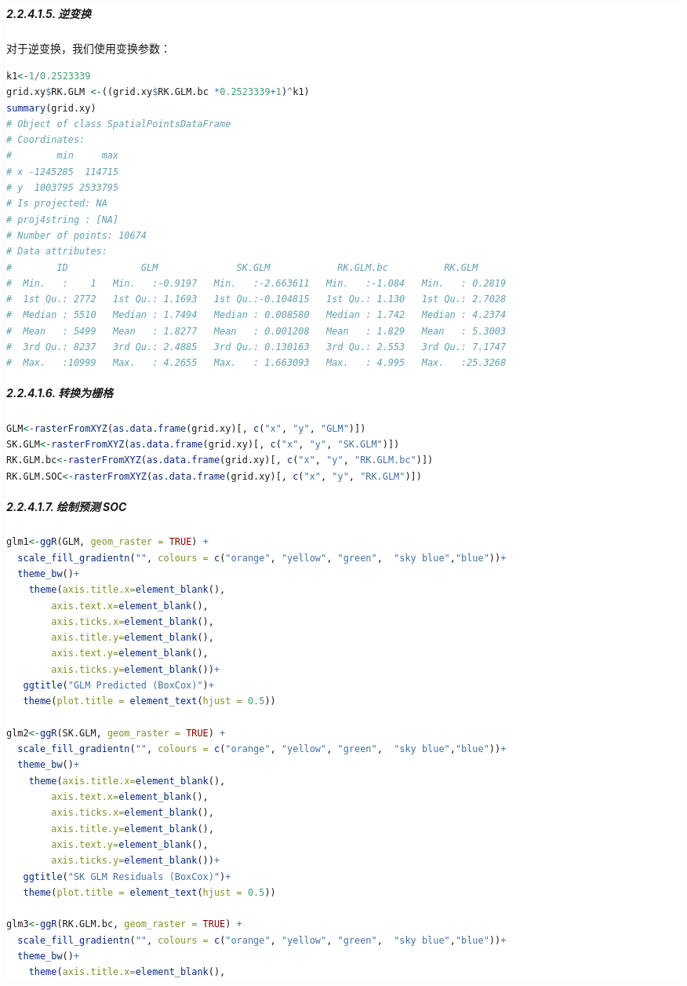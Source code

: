 ##### 2.2.4.1.5. 逆变换

对于逆变换，我们使用变换参数：

```R
k1<-1/0.2523339                                   
grid.xy$RK.GLM <-((grid.xy$RK.GLM.bc *0.2523339+1)^k1)
summary(grid.xy)
# Object of class SpatialPointsDataFrame
# Coordinates:
#        min     max
# x -1245285  114715
# y  1003795 2533795
# Is projected: NA 
# proj4string : [NA]
# Number of points: 10674
# Data attributes:
#        ID             GLM              SK.GLM            RK.GLM.bc          RK.GLM       
#  Min.   :    1   Min.   :-0.9197   Min.   :-2.663611   Min.   :-1.084   Min.   : 0.2819  
#  1st Qu.: 2772   1st Qu.: 1.1693   1st Qu.:-0.104815   1st Qu.: 1.130   1st Qu.: 2.7028  
#  Median : 5510   Median : 1.7494   Median : 0.008580   Median : 1.742   Median : 4.2374  
#  Mean   : 5499   Mean   : 1.8277   Mean   : 0.001208   Mean   : 1.829   Mean   : 5.3003  
#  3rd Qu.: 8237   3rd Qu.: 2.4885   3rd Qu.: 0.130163   3rd Qu.: 2.553   3rd Qu.: 7.1747  
#  Max.   :10999   Max.   : 4.2655   Max.   : 1.663093   Max.   : 4.995   Max.   :25.3268  
```

##### 2.2.4.1.6. 转换为栅格

```R
GLM<-rasterFromXYZ(as.data.frame(grid.xy)[, c("x", "y", "GLM")])
SK.GLM<-rasterFromXYZ(as.data.frame(grid.xy)[, c("x", "y", "SK.GLM")])
RK.GLM.bc<-rasterFromXYZ(as.data.frame(grid.xy)[, c("x", "y", "RK.GLM.bc")])
RK.GLM.SOC<-rasterFromXYZ(as.data.frame(grid.xy)[, c("x", "y", "RK.GLM")])
```

##### 2.2.4.1.7. 绘制预测 SOC

```R
glm1<-ggR(GLM, geom_raster = TRUE) +
  scale_fill_gradientn("", colours = c("orange", "yellow", "green",  "sky blue","blue"))+
  theme_bw()+
    theme(axis.title.x=element_blank(),
        axis.text.x=element_blank(),
        axis.ticks.x=element_blank(),
        axis.title.y=element_blank(),
        axis.text.y=element_blank(),
        axis.ticks.y=element_blank())+
   ggtitle("GLM Predicted (BoxCox)")+
   theme(plot.title = element_text(hjust = 0.5))

glm2<-ggR(SK.GLM, geom_raster = TRUE) +
  scale_fill_gradientn("", colours = c("orange", "yellow", "green",  "sky blue","blue"))+
  theme_bw()+
    theme(axis.title.x=element_blank(),
        axis.text.x=element_blank(),
        axis.ticks.x=element_blank(),
        axis.title.y=element_blank(),
        axis.text.y=element_blank(),
        axis.ticks.y=element_blank())+
   ggtitle("SK GLM Residuals (BoxCox)")+
   theme(plot.title = element_text(hjust = 0.5))

glm3<-ggR(RK.GLM.bc, geom_raster = TRUE) +
  scale_fill_gradientn("", colours = c("orange", "yellow", "green",  "sky blue","blue"))+
  theme_bw()+
    theme(axis.title.x=element_blank(),
```